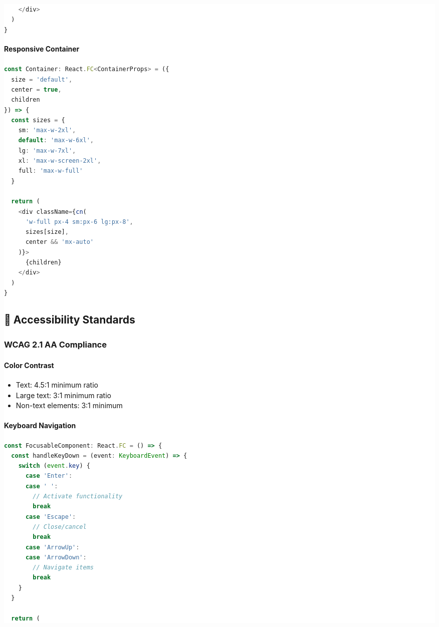 ```typescript
    </div>
  )
}
```

#### Responsive Container

```typescript
const Container: React.FC<ContainerProps> = ({
  size = 'default',
  center = true,
  children
}) => {
  const sizes = {
    sm: 'max-w-2xl',
    default: 'max-w-6xl',
    lg: 'max-w-7xl',
    xl: 'max-w-screen-2xl',
    full: 'max-w-full'
  }

  return (
    <div className={cn(
      'w-full px-4 sm:px-6 lg:px-8',
      sizes[size],
      center && 'mx-auto'
    )}>
      {children}
    </div>
  )
}
```

## 🎯 Accessibility Standards

### WCAG 2.1 AA Compliance

#### Color Contrast

- Text: 4.5:1 minimum ratio
- Large text: 3:1 minimum ratio
- Non-text elements: 3:1 minimum

#### Keyboard Navigation

```typescript
const FocusableComponent: React.FC = () => {
  const handleKeyDown = (event: KeyboardEvent) => {
    switch (event.key) {
      case 'Enter':
      case ' ':
        // Activate functionality
        break
      case 'Escape':
        // Close/cancel
        break
      case 'ArrowUp':
      case 'ArrowDown':
        // Navigate items
        break
    }
  }

  return (
```